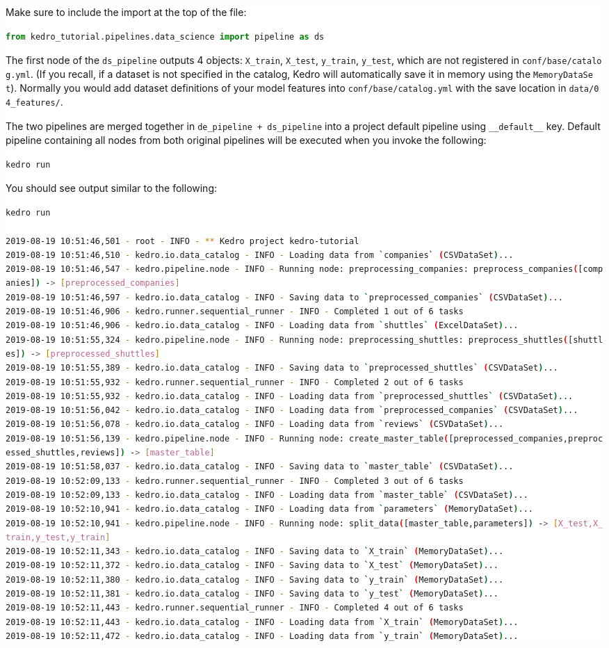 Make sure to include the import at the top of the file:
```python
from kedro_tutorial.pipelines.data_science import pipeline as ds
```

The first node of the `ds_pipeline` outputs 4 objects: `X_train`, `X_test`, `y_train`, `y_test`, which are not registered in `conf/base/catalog.yml`. (If you recall, if a dataset is not specified in the catalog, Kedro will automatically save it in memory using the `MemoryDataSet`). Normally you would add dataset definitions of your model features into `conf/base/catalog.yml` with the save location in `data/04_features/`.

The two pipelines are merged together in `de_pipeline + ds_pipeline` into a project default pipeline using `__default__` key. Default pipeline containing all nodes from both original pipelines will be executed when you invoke the following:

```bash
kedro run
```
You should see output similar to the following:

```bash
kedro run

2019-08-19 10:51:46,501 - root - INFO - ** Kedro project kedro-tutorial
2019-08-19 10:51:46,510 - kedro.io.data_catalog - INFO - Loading data from `companies` (CSVDataSet)...
2019-08-19 10:51:46,547 - kedro.pipeline.node - INFO - Running node: preprocessing_companies: preprocess_companies([companies]) -> [preprocessed_companies]
2019-08-19 10:51:46,597 - kedro.io.data_catalog - INFO - Saving data to `preprocessed_companies` (CSVDataSet)...
2019-08-19 10:51:46,906 - kedro.runner.sequential_runner - INFO - Completed 1 out of 6 tasks
2019-08-19 10:51:46,906 - kedro.io.data_catalog - INFO - Loading data from `shuttles` (ExcelDataSet)...
2019-08-19 10:51:55,324 - kedro.pipeline.node - INFO - Running node: preprocessing_shuttles: preprocess_shuttles([shuttles]) -> [preprocessed_shuttles]
2019-08-19 10:51:55,389 - kedro.io.data_catalog - INFO - Saving data to `preprocessed_shuttles` (CSVDataSet)...
2019-08-19 10:51:55,932 - kedro.runner.sequential_runner - INFO - Completed 2 out of 6 tasks
2019-08-19 10:51:55,932 - kedro.io.data_catalog - INFO - Loading data from `preprocessed_shuttles` (CSVDataSet)...
2019-08-19 10:51:56,042 - kedro.io.data_catalog - INFO - Loading data from `preprocessed_companies` (CSVDataSet)...
2019-08-19 10:51:56,078 - kedro.io.data_catalog - INFO - Loading data from `reviews` (CSVDataSet)...
2019-08-19 10:51:56,139 - kedro.pipeline.node - INFO - Running node: create_master_table([preprocessed_companies,preprocessed_shuttles,reviews]) -> [master_table]
2019-08-19 10:51:58,037 - kedro.io.data_catalog - INFO - Saving data to `master_table` (CSVDataSet)...
2019-08-19 10:52:09,133 - kedro.runner.sequential_runner - INFO - Completed 3 out of 6 tasks
2019-08-19 10:52:09,133 - kedro.io.data_catalog - INFO - Loading data from `master_table` (CSVDataSet)...
2019-08-19 10:52:10,941 - kedro.io.data_catalog - INFO - Loading data from `parameters` (MemoryDataSet)...
2019-08-19 10:52:10,941 - kedro.pipeline.node - INFO - Running node: split_data([master_table,parameters]) -> [X_test,X_train,y_test,y_train]
2019-08-19 10:52:11,343 - kedro.io.data_catalog - INFO - Saving data to `X_train` (MemoryDataSet)...
2019-08-19 10:52:11,372 - kedro.io.data_catalog - INFO - Saving data to `X_test` (MemoryDataSet)...
2019-08-19 10:52:11,380 - kedro.io.data_catalog - INFO - Saving data to `y_train` (MemoryDataSet)...
2019-08-19 10:52:11,381 - kedro.io.data_catalog - INFO - Saving data to `y_test` (MemoryDataSet)...
2019-08-19 10:52:11,443 - kedro.runner.sequential_runner - INFO - Completed 4 out of 6 tasks
2019-08-19 10:52:11,443 - kedro.io.data_catalog - INFO - Loading data from `X_train` (MemoryDataSet)...
2019-08-19 10:52:11,472 - kedro.io.data_catalog - INFO - Loading data from `y_train` (MemoryDataSet)...
```